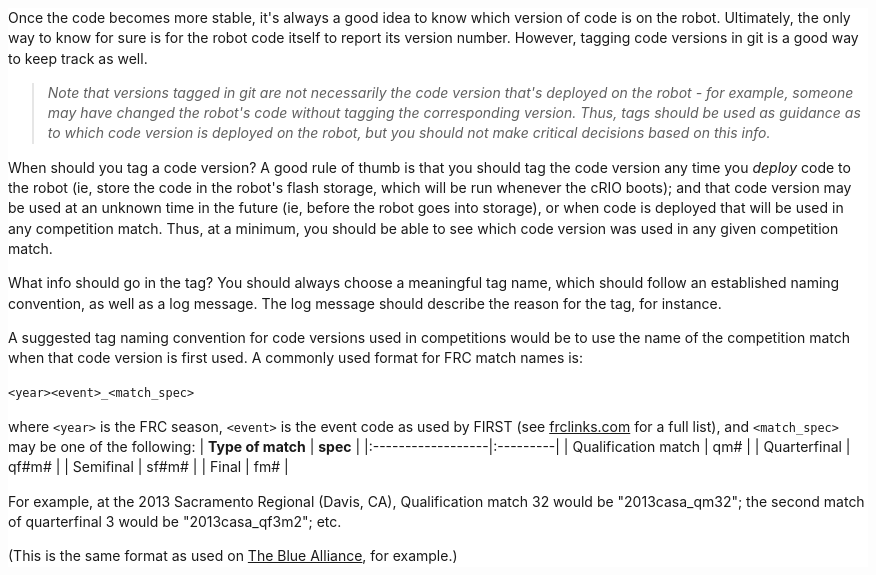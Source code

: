 Once the code becomes more stable, it's always a good idea to know which version of code is on the robot.  Ultimately, the only way to know for sure is for the robot code itself to report its version number.  However, tagging code versions in git is a good way to keep track as well.

> _Note that versions tagged in git are not necessarily the code version that's deployed on the robot - for example, someone may have changed the robot's code without tagging the corresponding version.  Thus, tags should be used as guidance as to which code version is deployed on the robot, but you should not make critical decisions based on this info._

When should you tag a code version?  A good rule of thumb is that you should tag the code version any time you _deploy_ code to the robot (ie, store the code in the robot's flash storage, which will be run whenever the cRIO boots); and that code version may be used at an unknown time in the future (ie, before the robot goes into storage), or when code is deployed that will be used in any competition match.  Thus, at a minimum, you should be able to see which code version was used in any given competition match.

What info should go in the tag?  You should always choose a meaningful tag name, which should follow an established naming convention, as well as a log message.  The log message should describe the reason for the tag, for instance.

A suggested tag naming convention for code versions used in competitions would be to use the name of the competition match when that code version is first used.  A commonly used format for FRC match names is:
```
<year><event>_<match_spec>
```
where `<year>` is the FRC season, `<event>` is the event code as used by FIRST (see [frclinks.com](http://frclinks.com) for a full list), and `<match_spec>` may be one of the following:
| **Type of match** | **spec** |
|:------------------|:---------|
| Qualification match | qm#      |
| Quarterfinal      | qf#m#    |
| Semifinal         | sf#m#    |
| Final             | fm#      |

For example, at the 2013 Sacramento Regional (Davis, CA), Qualification match 32 would be "2013casa\_qm32"; the second match of quarterfinal 3 would be "2013casa\_qf3m2"; etc.

(This is the same format as used on [The Blue Alliance](http://www.thebluealliance.com/team/1388), for example.)